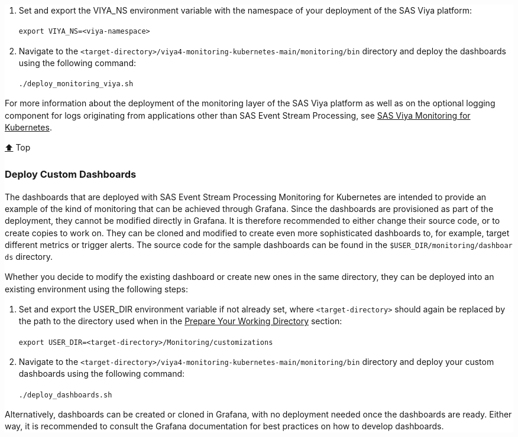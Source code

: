 1. Set and export the VIYA_NS environment variable with the namespace of your deployment of the SAS Viya platform:
    ```shell
    export VIYA_NS=<viya-namespace>
    ```
2. Navigate to the `<target-directory>/viya4-monitoring-kubernetes-main/monitoring/bin` directory and deploy
   the dashboards using the following command:
    ```shell
    ./deploy_monitoring_viya.sh
    ```

For more information about the deployment of the monitoring layer of the SAS Viya platform as well as on the optional logging
component for logs originating from applications other than SAS Event Stream Processing, see
[SAS Viya Monitoring for Kubernetes](https://github.com/sassoftware/viya4-monitoring-kubernetes).

[&#11014;](#top) Top
### Deploy Custom Dashboards

The dashboards that are deployed with SAS Event Stream Processing Monitoring for Kubernetes are intended to provide an example
of the kind of monitoring that can be achieved through Grafana. Since the dashboards are provisioned as part of the
deployment, they cannot be modified directly in Grafana. It is therefore recommended to either change their source
code, or to create copies to work on. They can be cloned and modified to create even more sophisticated dashboards to,
for example, target different metrics or trigger alerts. The source code for the sample dashboards can be found in the
`$USER_DIR/monitoring/dashboards` directory.

Whether you decide to modify the existing dashboard or create new ones in the same directory, they can be deployed into
an existing environment using the following steps:

1. Set and export the USER_DIR environment variable if not already set, where `<target-directory>` should again
   be replaced by the path to the directory used when in the
   [Prepare Your Working Directory](#prepare-your-working-directory) section:
    ```shell
    export USER_DIR=<target-directory>/Monitoring/customizations
    ```
2. Navigate to the `<target-directory>/viya4-monitoring-kubernetes-main/monitoring/bin` directory and deploy
   your custom dashboards using the following command:
    ```shell
    ./deploy_dashboards.sh
    ```

Alternatively, dashboards can be created or cloned in Grafana, with no deployment needed once the dashboards are ready.
Either way, it is recommended to consult the Grafana documentation for best practices on how to develop dashboards.
